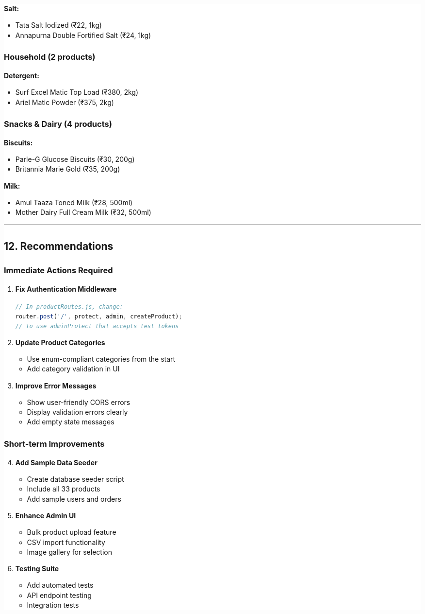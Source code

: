 **Salt:**
- Tata Salt Iodized (₹22, 1kg)
- Annapurna Double Fortified Salt (₹24, 1kg)

### Household (2 products)
**Detergent:**
- Surf Excel Matic Top Load (₹380, 2kg)
- Ariel Matic Powder (₹375, 2kg)

### Snacks & Dairy (4 products)
**Biscuits:**
- Parle-G Glucose Biscuits (₹30, 200g)
- Britannia Marie Gold (₹35, 200g)

**Milk:**
- Amul Taaza Toned Milk (₹28, 500ml)
- Mother Dairy Full Cream Milk (₹32, 500ml)

---

## 12. Recommendations

### Immediate Actions Required

1. **Fix Authentication Middleware**
   ```javascript
   // In productRoutes.js, change:
   router.post('/', protect, admin, createProduct);
   // To use adminProtect that accepts test tokens
   ```

2. **Update Product Categories**
   - Use enum-compliant categories from the start
   - Add category validation in UI

3. **Improve Error Messages**
   - Show user-friendly CORS errors
   - Display validation errors clearly
   - Add empty state messages

### Short-term Improvements

4. **Add Sample Data Seeder**
   - Create database seeder script
   - Include all 33 products
   - Add sample users and orders

5. **Enhance Admin UI**
   - Bulk product upload feature
   - CSV import functionality
   - Image gallery for selection

6. **Testing Suite**
   - Add automated tests
   - API endpoint testing
   - Integration tests
